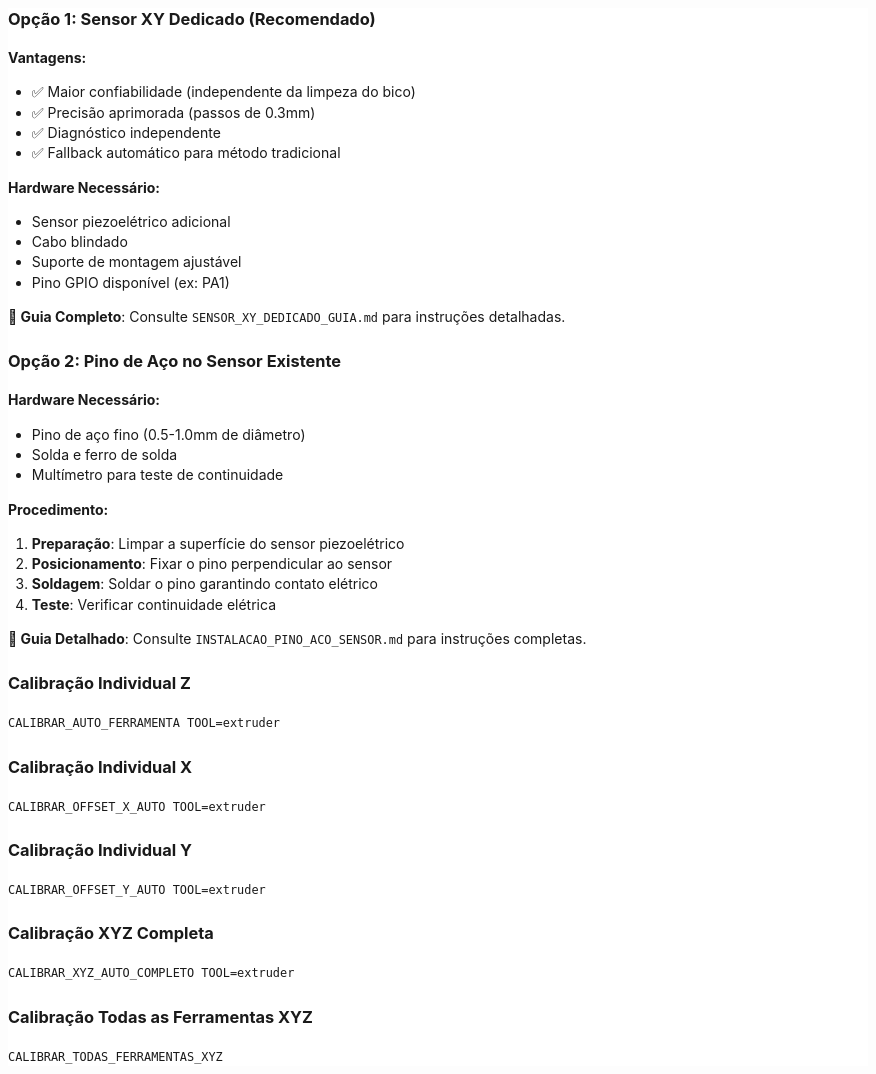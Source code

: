 ### Opção 1: Sensor XY Dedicado (Recomendado)

**Vantagens:**
- ✅ Maior confiabilidade (independente da limpeza do bico)
- ✅ Precisão aprimorada (passos de 0.3mm)
- ✅ Diagnóstico independente
- ✅ Fallback automático para método tradicional

**Hardware Necessário:**
- Sensor piezoelétrico adicional
- Cabo blindado
- Suporte de montagem ajustável
- Pino GPIO disponível (ex: PA1)

**📖 Guia Completo**: Consulte `SENSOR_XY_DEDICADO_GUIA.md` para instruções detalhadas.

### Opção 2: Pino de Aço no Sensor Existente

**Hardware Necessário:**
- Pino de aço fino (0.5-1.0mm de diâmetro)
- Solda e ferro de solda
- Multímetro para teste de continuidade

**Procedimento:**
1. **Preparação**: Limpar a superfície do sensor piezoelétrico
2. **Posicionamento**: Fixar o pino perpendicular ao sensor
3. **Soldagem**: Soldar o pino garantindo contato elétrico
4. **Teste**: Verificar continuidade elétrica

**📖 Guia Detalhado**: Consulte `INSTALACAO_PINO_ACO_SENSOR.md` para instruções completas.

### Calibração Individual Z
```
CALIBRAR_AUTO_FERRAMENTA TOOL=extruder
```

### Calibração Individual X
```
CALIBRAR_OFFSET_X_AUTO TOOL=extruder
```

### Calibração Individual Y
```
CALIBRAR_OFFSET_Y_AUTO TOOL=extruder
```

### Calibração XYZ Completa
```
CALIBRAR_XYZ_AUTO_COMPLETO TOOL=extruder
```

### Calibração Todas as Ferramentas XYZ
```
CALIBRAR_TODAS_FERRAMENTAS_XYZ
```
